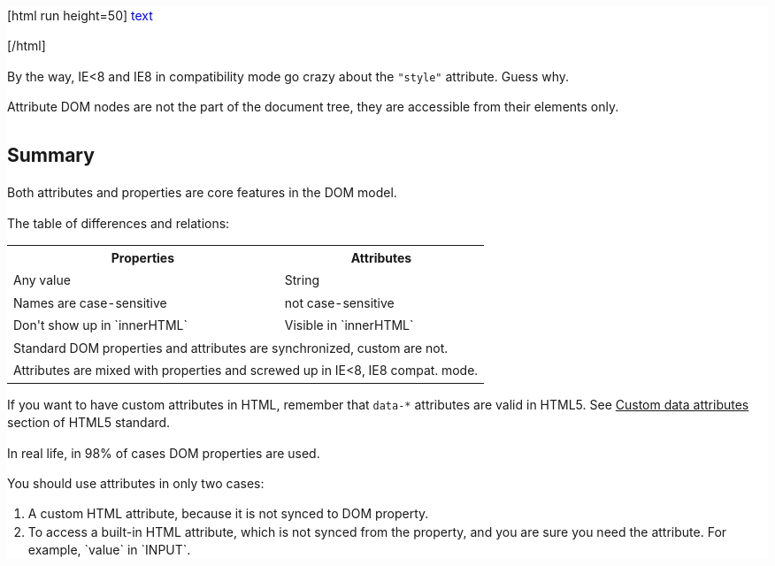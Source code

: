 [html run height=50]
<span style="color:blue" id="my">text</span>

<script>
  var span = document.body.children[0]
  alert( span.attributes['style'].value )  // "color:blue;"
  alert( span.attributes['id'].value )  // "my"
</script>
[/html]

By the way, IE&lt;8 and IE8 in compatibility mode go crazy about the `"style"` attribute. Guess why.

Attribute DOM nodes are not the part of the document tree, they are accessible from their elements only.


## Summary   

Both attributes and properties are core features in the DOM model.

The table of differences and relations:

<table class="bordered">
<tr>
<th>Properties</th>
<th>Attributes</th>
</tr>
<tr>
<td>Any value</td>
<td>String</td>
</tr>
<tr>
<td>Names are case-sensitive</td>
<td>not case-sensitive</td>
</tr>
<tr>
<td>Don't show up in `innerHTML`</td>
<td>Visible in `innerHTML`</td>
</tr>
<tr>
<td colspan="2">Standard DOM properties and attributes are synchronized, custom are not.</td>
</tr>
<tr>
<td colspan="2">Attributes are mixed with properties and screwed up in IE&lt;8, IE8 compat. mode.</td>
</tr>
</table>

If you want to have custom attributes in HTML, remember that `data-*` attributes are valid in HTML5. See <a href="http://dev.w3.org/html5/spec/Overview.html#custom-data-attribute">Custom data attributes</a> section of HTML5 standard.

In real life, in 98% of cases DOM properties are used.

You should use attributes in only two cases:
<ol>
<li>A custom HTML attribute, because it is not synced to DOM property.</li>
<li>To access a built-in HTML attribute, which is not synced from the property, and you are sure you need the attribute. 
For example, `value` in `INPUT`.</li>
</ol>

